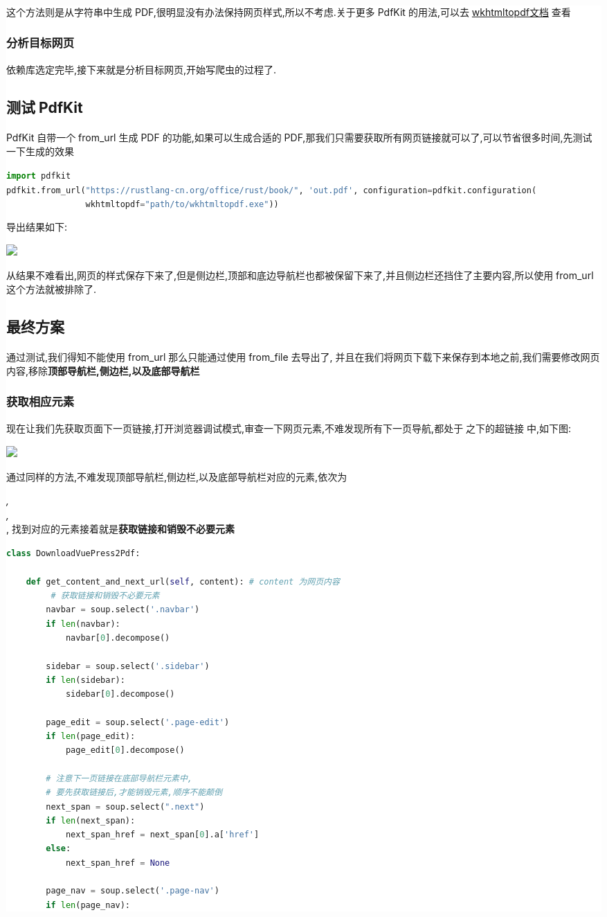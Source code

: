 这个方法则是从字符串中生成 PDF,很明显没有办法保持网页样式,所以不考虑.关于更多 PdfKit 的用法,可以去 [wkhtmltopdf文档](
https://wkhtmltopdf.org/usage/wkhtmltopdf.txt) 查看

### 分析目标网页

依赖库选定完毕,接下来就是分析目标网页,开始写爬虫的过程了.

## 测试 PdfKit

PdfKit 自带一个 from_url 生成 PDF 的功能,如果可以生成合适的 PDF,那我们只需要获取所有网页链接就可以了,可以节省很多时间,先测试一下生成的效果

```python
import pdfkit
pdfkit.from_url("https://rustlang-cn.org/office/rust/book/", 'out.pdf', configuration=pdfkit.configuration(
                wkhtmltopdf="path/to/wkhtmltopdf.exe"))
```

导出结果如下:

![](http://ww1.sinaimg.cn/large/006wYWbGly1g2vxuidy40j31430hzjs9.jpg)

从结果不难看出,网页的样式保存下来了,但是侧边栏,顶部和底边导航栏也都被保留下来了,并且侧边栏还挡住了主要内容,所以使用 from_url 这个方法就被排除了.

## 最终方案

通过测试,我们得知不能使用 from_url 那么只能通过使用 from_file 去导出了, 并且在我们将网页下载下来保存到本地之前,我们需要修改网页内容,移除**顶部导航栏,侧边栏,以及底部导航栏**

### 获取相应元素


现在让我们先获取页面下一页链接,打开浏览器调试模式,审查一下网页元素,不难发现所有下一页导航,都处于 *<span class="next"></span>*  之下的超链接 *<a></a>* 中,如下图:

![](http://ww1.sinaimg.cn/large/006wYWbGly1g2vxutej20j30l0099t90.jpg)

通过同样的方法,不难发现顶部导航栏,侧边栏,以及底部导航栏对应的元素,依次为 *<div class="navbar"></div>,<div class="sidebar"></div>,<div class="page-edit"></div>*, 找到对应的元素接着就是**获取链接和销毁不必要元素**
```python
class DownloadVuePress2Pdf:

    def get_content_and_next_url(self, content): # content 为网页内容
         # 获取链接和销毁不必要元素
        navbar = soup.select('.navbar')
        if len(navbar):
            navbar[0].decompose()

        sidebar = soup.select('.sidebar')
        if len(sidebar):
            sidebar[0].decompose()

        page_edit = soup.select('.page-edit')
        if len(page_edit):
            page_edit[0].decompose()

        # 注意下一页链接在底部导航栏元素中,
        # 要先获取链接后,才能销毁元素,顺序不能颠倒
        next_span = soup.select(".next")
        if len(next_span):
            next_span_href = next_span[0].a['href']
        else:
            next_span_href = None

        page_nav = soup.select('.page-nav')
        if len(page_nav):
```